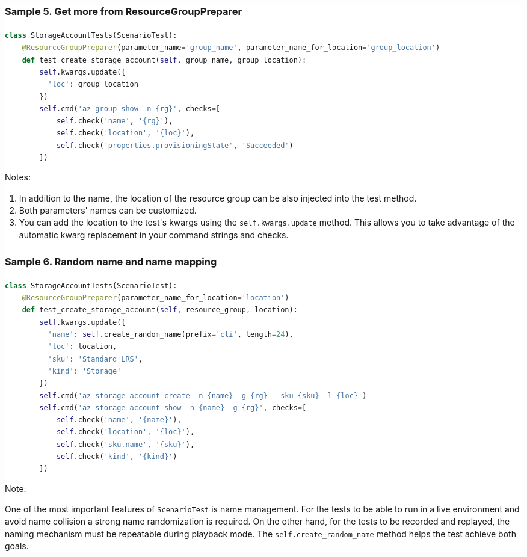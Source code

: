 ### Sample 5. Get more from ResourceGroupPreparer

```python
class StorageAccountTests(ScenarioTest):
    @ResourceGroupPreparer(parameter_name='group_name', parameter_name_for_location='group_location')
    def test_create_storage_account(self, group_name, group_location):
        self.kwargs.update({
          'loc': group_location
        })
        self.cmd('az group show -n {rg}', checks=[
            self.check('name', '{rg}'),
            self.check('location', '{loc}'),
            self.check('properties.provisioningState', 'Succeeded')
        ])
```

Notes:

1. In addition to the name, the location of the resource group can be also injected into the test method.
2. Both parameters' names can be customized.
3. You can add the location to the test's kwargs using the `self.kwargs.update` method. This allows you to take advantage of the automatic kwarg replacement in your command strings and checks.

### Sample 6. Random name and name mapping

```python
class StorageAccountTests(ScenarioTest):
    @ResourceGroupPreparer(parameter_name_for_location='location')
    def test_create_storage_account(self, resource_group, location):
        self.kwargs.update({
          'name': self.create_random_name(prefix='cli', length=24),
          'loc': location,
          'sku': 'Standard_LRS',
          'kind': 'Storage'
        })
        self.cmd('az storage account create -n {name} -g {rg} --sku {sku} -l {loc}')
        self.cmd('az storage account show -n {name} -g {rg}', checks=[
            self.check('name', '{name}'),
            self.check('location', '{loc}'),
            self.check('sku.name', '{sku}'),
            self.check('kind', '{kind}')
        ])
```

Note:

One of the most important features of `ScenarioTest` is name management.
For the tests to be able to run in a live environment and avoid name collision
a strong name randomization is required.
On the other hand, for the tests to be recorded and replayed,
the naming mechanism must be repeatable during playback mode.
The `self.create_random_name` method helps the test achieve both goals.
